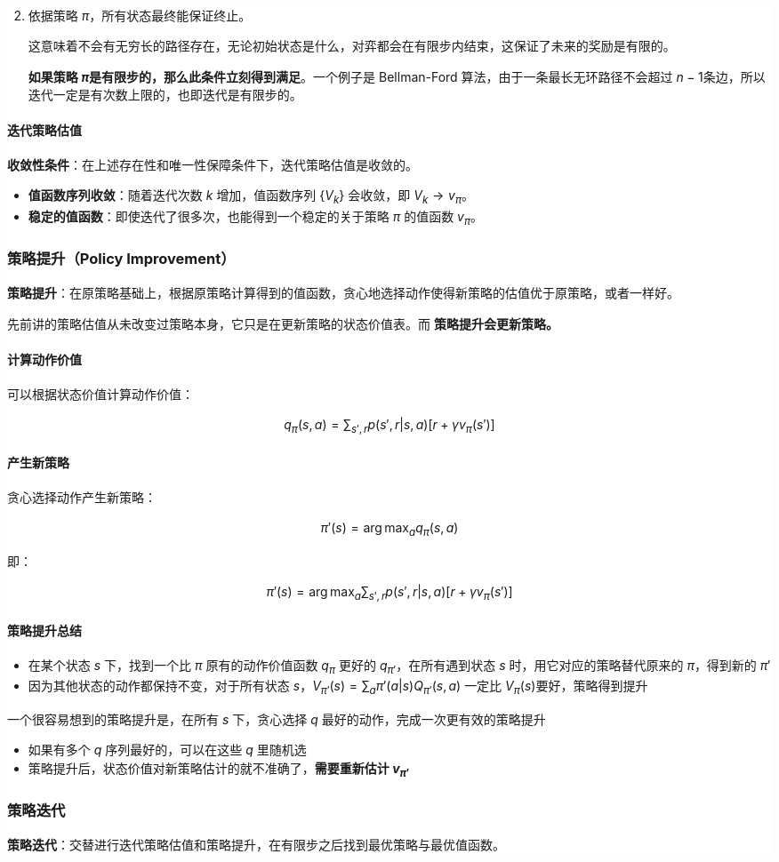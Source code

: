 2. 依据策略 $\pi$，所有状态最终能保证终止。

    这意味着不会有无穷长的路径存在，无论初始状态是什么，对弈都会在有限步内结束，这保证了未来的奖励是有限的。

    **如果策略 $\pi$​ 是有限步的，那么此条件立刻得到满足**。一个例子是 Bellman-Ford 算法，由于一条最长无环路径不会超过 $n-1$​ 条边，所以迭代一定是有次数上限的，也即迭代是有限步的。

#### 迭代策略估值

**收敛性条件**：在上述存在性和唯一性保障条件下，迭代策略估值是收敛的。

-   **值函数序列收敛**：随着迭代次数 $k$ 增加，值函数序列 $\{V_k\}$ 会收敛，即 $V_k \to v_\pi$。
-   **稳定的值函数**：即使迭代了很多次，也能得到一个稳定的关于策略 $\pi$ 的值函数 $v_\pi$​。

### 策略提升（Policy Improvement）

**策略提升**：在原策略基础上，根据原策略计算得到的值函数，贪心地选择动作使得新策略的估值优于原策略，或者一样好。

先前讲的策略估值从未改变过策略本身，它只是在更新策略的状态价值表。而 **策略提升会更新策略。**

#### 计算动作价值

可以根据状态价值计算动作价值：

$$
q_{\pi}(s, a) = \sum_{s', r} p(s', r | s, a) [r + \gamma v_{\pi}(s')]
$$

#### 产生新策略

贪心选择动作产生新策略：

$$
\pi'(s) = \arg\max_{a} q_{\pi}(s, a)
$$

即：

$$
\pi'(s) = \arg\max_{a} \sum_{s', r} p(s', r | s, a) [r + \gamma v_{\pi}(s')]
$$

#### 策略提升总结

-   在某个状态 $s$ 下，找到一个比 $\pi$ 原有的动作价值函数 $q_\pi$ 更好的 $q_{\pi'}$，在所有遇到状态 $s$ 时，用它对应的策略替代原来的 $\pi$，得到新的 $\pi'$
-   因为其他状态的动作都保持不变，对于所有状态 $s$，$V_{\pi'}(s) = \sum_a \pi'(a | s) Q_{\pi'}(s, a)$ 一定比 $V_{\pi}(s)$​ 要好，策略得到提升

一个很容易想到的策略提升是，在所有 $s$ 下，贪心选择 $q$ 最好的动作，完成一次更有效的策略提升

-   如果有多个 $q$ 序列最好的，可以在这些 $q$ 里随机选
-   策略提升后，状态价值对新策略估计的就不准确了，**需要重新估计 $v_{\pi'}$**

### 策略迭代

**策略迭代**：交替进行迭代策略估值和策略提升，在有限步之后找到最优策略与最优值函数。
